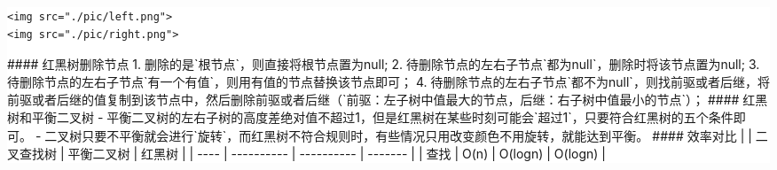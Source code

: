     <img src="./pic/left.png">
    <img src="./pic/right.png">
</figure>
#### 红黑树删除节点
1. 删除的是`根节点`，则直接将根节点置为null;
2. 待删除节点的左右子节点`都为null`，删除时将该节点置为null;
3. 待删除节点的左右子节点`有一个有值`，则用有值的节点替换该节点即可；
4. 待删除节点的左右子节点`都不为null`，则找前驱或者后继，将前驱或者后继的值复制到该节点中，然后删除前驱或者后继（`前驱：左子树中值最大的节点，后继：右子树中值最小的节点`）；
#### 红黑树和平衡二叉树
- 平衡二叉树的左右子树的高度差绝对值不超过1，但是红黑树在某些时刻可能会`超过1`，只要符合红黑树的五个条件即可。
- 二叉树只要不平衡就会进行`旋转`，而红黑树不符合规则时，有些情况只用改变颜色不用旋转，就能达到平衡。
#### 效率对比
|      | 二叉查找树 | 平衡二叉树 | 红黑树  |
| ---- | ---------- | ---------- | ------- |
| 查找 | O(n)       | O(logn)    | O(logn) |